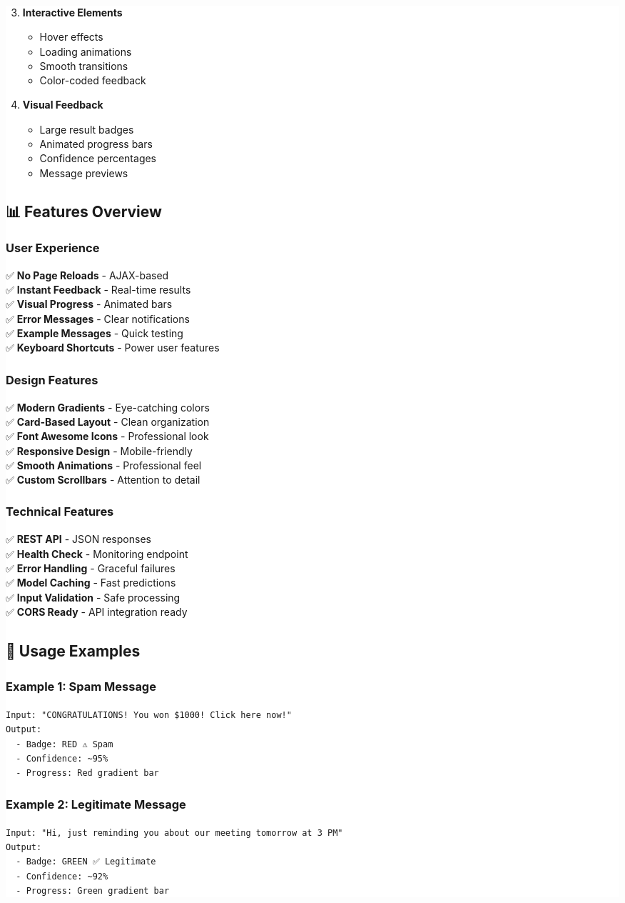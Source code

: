 3. **Interactive Elements**
   - Hover effects
   - Loading animations
   - Smooth transitions
   - Color-coded feedback

4. **Visual Feedback**
   - Large result badges
   - Animated progress bars
   - Confidence percentages
   - Message previews

## 📊 Features Overview

### User Experience
✅ **No Page Reloads** - AJAX-based  
✅ **Instant Feedback** - Real-time results  
✅ **Visual Progress** - Animated bars  
✅ **Error Messages** - Clear notifications  
✅ **Example Messages** - Quick testing  
✅ **Keyboard Shortcuts** - Power user features  

### Design Features
✅ **Modern Gradients** - Eye-catching colors  
✅ **Card-Based Layout** - Clean organization  
✅ **Font Awesome Icons** - Professional look  
✅ **Responsive Design** - Mobile-friendly  
✅ **Smooth Animations** - Professional feel  
✅ **Custom Scrollbars** - Attention to detail  

### Technical Features
✅ **REST API** - JSON responses  
✅ **Health Check** - Monitoring endpoint  
✅ **Error Handling** - Graceful failures  
✅ **Model Caching** - Fast predictions  
✅ **Input Validation** - Safe processing  
✅ **CORS Ready** - API integration ready  

## 🎯 Usage Examples

### Example 1: Spam Message
```
Input: "CONGRATULATIONS! You won $1000! Click here now!"
Output: 
  - Badge: RED ⚠️ Spam
  - Confidence: ~95%
  - Progress: Red gradient bar
```

### Example 2: Legitimate Message
```
Input: "Hi, just reminding you about our meeting tomorrow at 3 PM"
Output:
  - Badge: GREEN ✅ Legitimate
  - Confidence: ~92%
  - Progress: Green gradient bar
```

